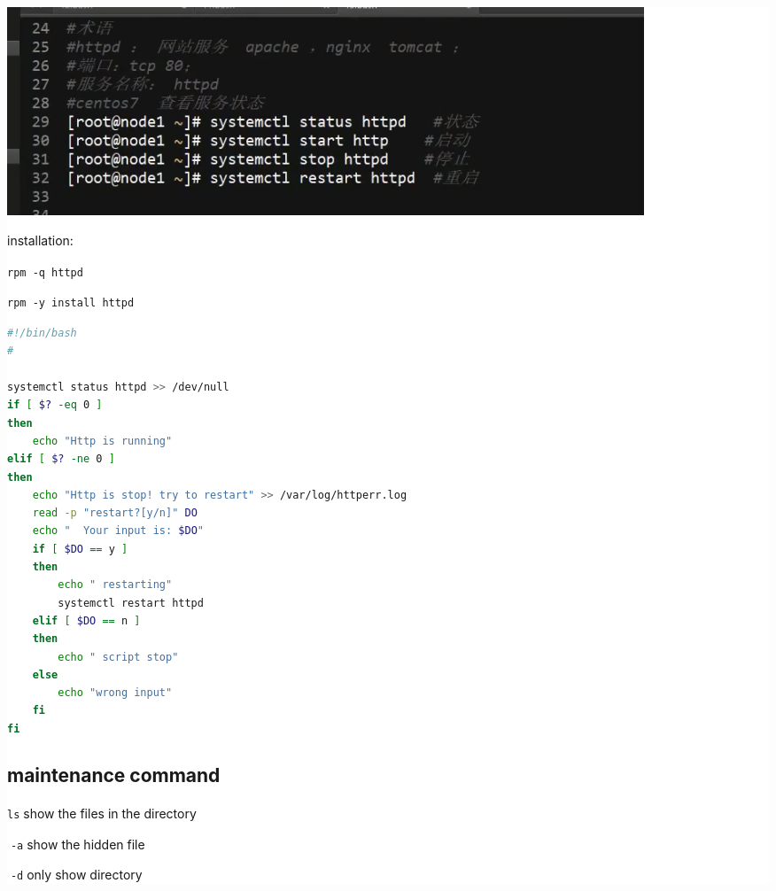 ![1234](assets/1234.png)

installation:

`rpm -q httpd`

`rpm -y install httpd`

```bash
#!/bin/bash
#

systemctl status httpd >> /dev/null
if [ $? -eq 0 ]
then
    echo "Http is running"
elif [ $? -ne 0 ]
then
    echo "Http is stop! try to restart" >> /var/log/httperr.log
    read -p "restart?[y/n]" DO
    echo "  Your input is: $DO"
    if [ $DO == y ]
    then
        echo " restarting"
        systemctl restart httpd
    elif [ $DO == n ]
    then
        echo " script stop"
    else
        echo "wrong input"
    fi
fi
```

## maintenance command

`ls` show the files in the directory 

​	`-a` show the hidden file 

​	`-d` only show directory
